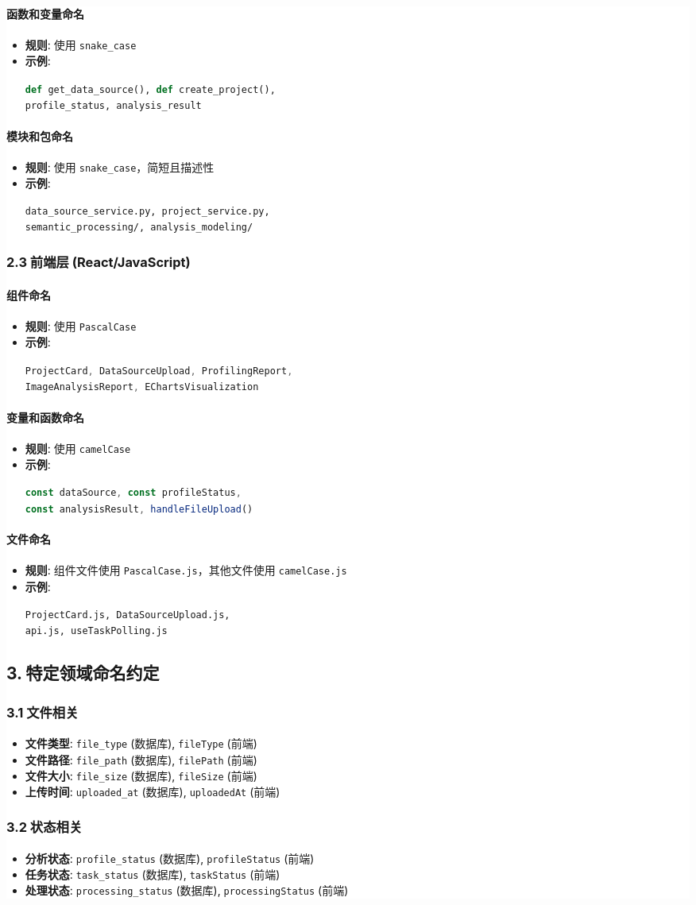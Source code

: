#### 函数和变量命名
- **规则**: 使用 `snake_case`
- **示例**:
  ```python
  def get_data_source(), def create_project(), 
  profile_status, analysis_result
  ```

#### 模块和包命名
- **规则**: 使用 `snake_case`，简短且描述性
- **示例**:
  ```
  data_source_service.py, project_service.py, 
  semantic_processing/, analysis_modeling/
  ```

### 2.3 前端层 (React/JavaScript)
#### 组件命名
- **规则**: 使用 `PascalCase`
- **示例**:
  ```javascript
  ProjectCard, DataSourceUpload, ProfilingReport, 
  ImageAnalysisReport, EChartsVisualization
  ```

#### 变量和函数命名
- **规则**: 使用 `camelCase`
- **示例**:
  ```javascript
  const dataSource, const profileStatus, 
  const analysisResult, handleFileUpload()
  ```

#### 文件命名
- **规则**: 组件文件使用 `PascalCase.js`，其他文件使用 `camelCase.js`
- **示例**:
  ```
  ProjectCard.js, DataSourceUpload.js, 
  api.js, useTaskPolling.js
  ```

## 3. 特定领域命名约定

### 3.1 文件相关
- **文件类型**: `file_type` (数据库), `fileType` (前端)
- **文件路径**: `file_path` (数据库), `filePath` (前端)
- **文件大小**: `file_size` (数据库), `fileSize` (前端)
- **上传时间**: `uploaded_at` (数据库), `uploadedAt` (前端)

### 3.2 状态相关
- **分析状态**: `profile_status` (数据库), `profileStatus` (前端)
- **任务状态**: `task_status` (数据库), `taskStatus` (前端)
- **处理状态**: `processing_status` (数据库), `processingStatus` (前端)

